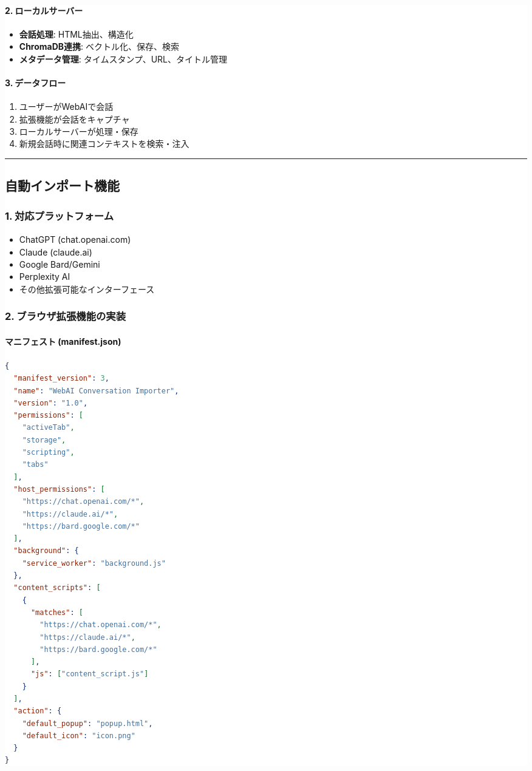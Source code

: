 #### 2. ローカルサーバー
- **会話処理**: HTML抽出、構造化
- **ChromaDB連携**: ベクトル化、保存、検索
- **メタデータ管理**: タイムスタンプ、URL、タイトル管理

#### 3. データフロー
1. ユーザーがWebAIで会話
2. 拡張機能が会話をキャプチャ
3. ローカルサーバーが処理・保存
4. 新規会話時に関連コンテキストを検索・注入

---

## 自動インポート機能

### 1. 対応プラットフォーム
- ChatGPT (chat.openai.com)
- Claude (claude.ai)
- Google Bard/Gemini
- Perplexity AI
- その他拡張可能なインターフェース

### 2. ブラウザ拡張機能の実装

#### マニフェスト (manifest.json)
```json
{
  "manifest_version": 3,
  "name": "WebAI Conversation Importer",
  "version": "1.0",
  "permissions": [
    "activeTab",
    "storage",
    "scripting",
    "tabs"
  ],
  "host_permissions": [
    "https://chat.openai.com/*",
    "https://claude.ai/*", 
    "https://bard.google.com/*"
  ],
  "background": {
    "service_worker": "background.js"
  },
  "content_scripts": [
    {
      "matches": [
        "https://chat.openai.com/*",
        "https://claude.ai/*",
        "https://bard.google.com/*"
      ],
      "js": ["content_script.js"]
    }
  ],
  "action": {
    "default_popup": "popup.html",
    "default_icon": "icon.png"
  }
}
```
